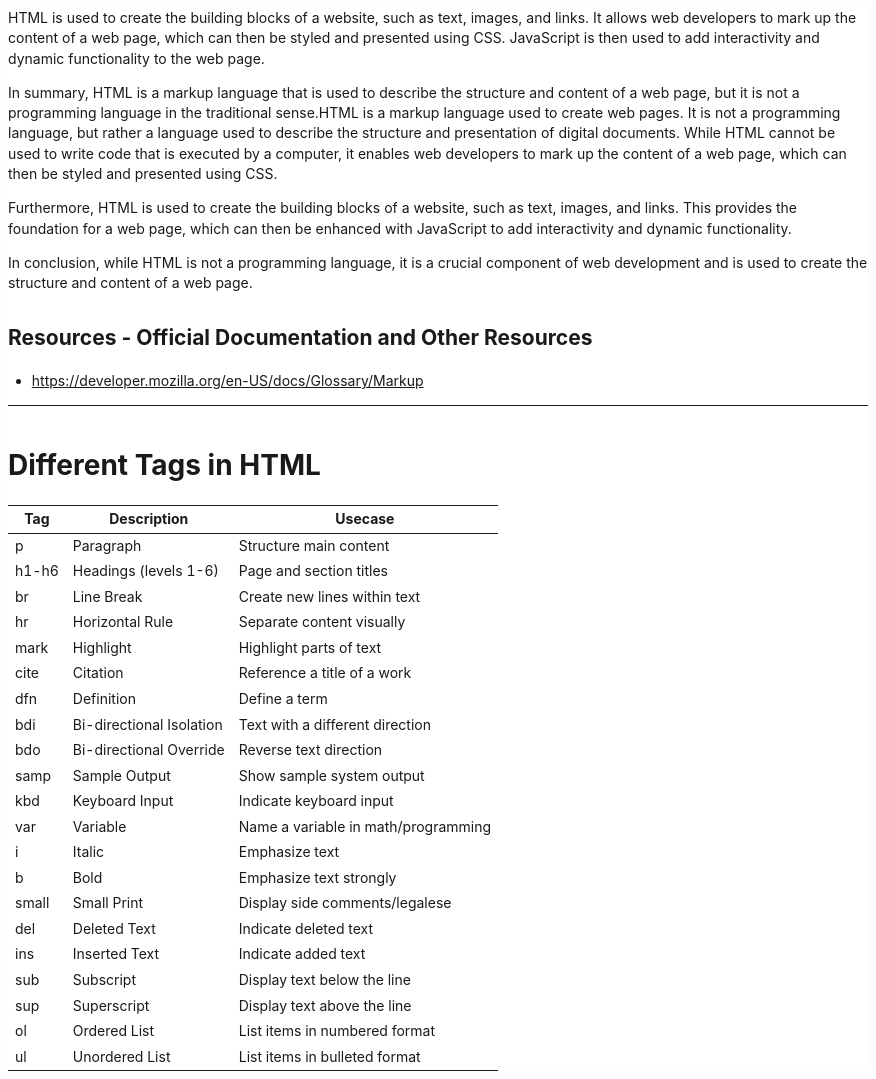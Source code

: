 HTML is used to create the building blocks of a website, such as text, images, and links. It allows web developers to mark up the content of a web page, which can then be styled and presented using CSS. JavaScript is then used to add interactivity and dynamic functionality to the web page.

In summary, HTML is a markup language that is used to describe the structure and content of a web page, but it is not a programming language in the traditional sense.HTML is a markup language used to create web pages. It is not a programming language, but rather a language used to describe the structure and presentation of digital documents. While HTML cannot be used to write code that is executed by a computer, it enables web developers to mark up the content of a web page, which can then be styled and presented using CSS.

Furthermore, HTML is used to create the building blocks of a website, such as text, images, and links. This provides the foundation for a web page, which can then be enhanced with JavaScript to add interactivity and dynamic functionality.

In conclusion, while HTML is not a programming language, it is a crucial component of web development and is used to create the structure and content of a web page.


## Resources - Official Documentation and Other Resources

- https://developer.mozilla.org/en-US/docs/Glossary/Markup

---
# Different Tags in HTML 

| Tag | Description | Usecase |
| --- | --- | --- |
| p | Paragraph | Structure main content |
| h1-h6 | Headings (levels 1-6) | Page and section titles |
| br | Line Break | Create new lines within text |
| hr | Horizontal Rule | Separate content visually |
| mark | Highlight | Highlight parts of text |
| cite | Citation | Reference a title of a work |
| dfn | Definition | Define a term |
| bdi | Bi-directional Isolation | Text with a different direction |
| bdo | Bi-directional Override | Reverse text direction |
| samp | Sample Output | Show sample system output |
| kbd | Keyboard Input | Indicate keyboard input |
| var | Variable | Name a variable in math/programming |
| i | Italic | Emphasize text |
| b | Bold | Emphasize text strongly |
| small | Small Print | Display side comments/legalese |
| del | Deleted Text | Indicate deleted text |
| ins | Inserted Text | Indicate added text |
| sub | Subscript | Display text below the line |
| sup | Superscript | Display text above the line |
| ol | Ordered List | List items in numbered format |
| ul | Unordered List | List items in bulleted format |
